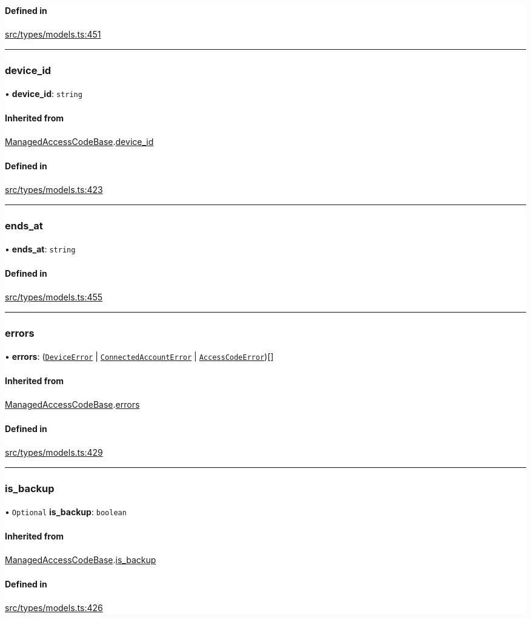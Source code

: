 #### Defined in

[src/types/models.ts:451](https://github.com/seamapi/javascript/blob/main/src/types/models.ts#L451)

___

### device\_id

• **device\_id**: `string`

#### Inherited from

[ManagedAccessCodeBase](ManagedAccessCodeBase.md).[device_id](ManagedAccessCodeBase.md#device_id)

#### Defined in

[src/types/models.ts:423](https://github.com/seamapi/javascript/blob/main/src/types/models.ts#L423)

___

### ends\_at

• **ends\_at**: `string`

#### Defined in

[src/types/models.ts:455](https://github.com/seamapi/javascript/blob/main/src/types/models.ts#L455)

___

### errors

• **errors**: ([`DeviceError`](DeviceError.md) \| [`ConnectedAccountError`](ConnectedAccountError.md) \| [`AccessCodeError`](AccessCodeError.md))[]

#### Inherited from

[ManagedAccessCodeBase](ManagedAccessCodeBase.md).[errors](ManagedAccessCodeBase.md#errors)

#### Defined in

[src/types/models.ts:429](https://github.com/seamapi/javascript/blob/main/src/types/models.ts#L429)

___

### is\_backup

• `Optional` **is\_backup**: `boolean`

#### Inherited from

[ManagedAccessCodeBase](ManagedAccessCodeBase.md).[is_backup](ManagedAccessCodeBase.md#is_backup)

#### Defined in

[src/types/models.ts:426](https://github.com/seamapi/javascript/blob/main/src/types/models.ts#L426)
